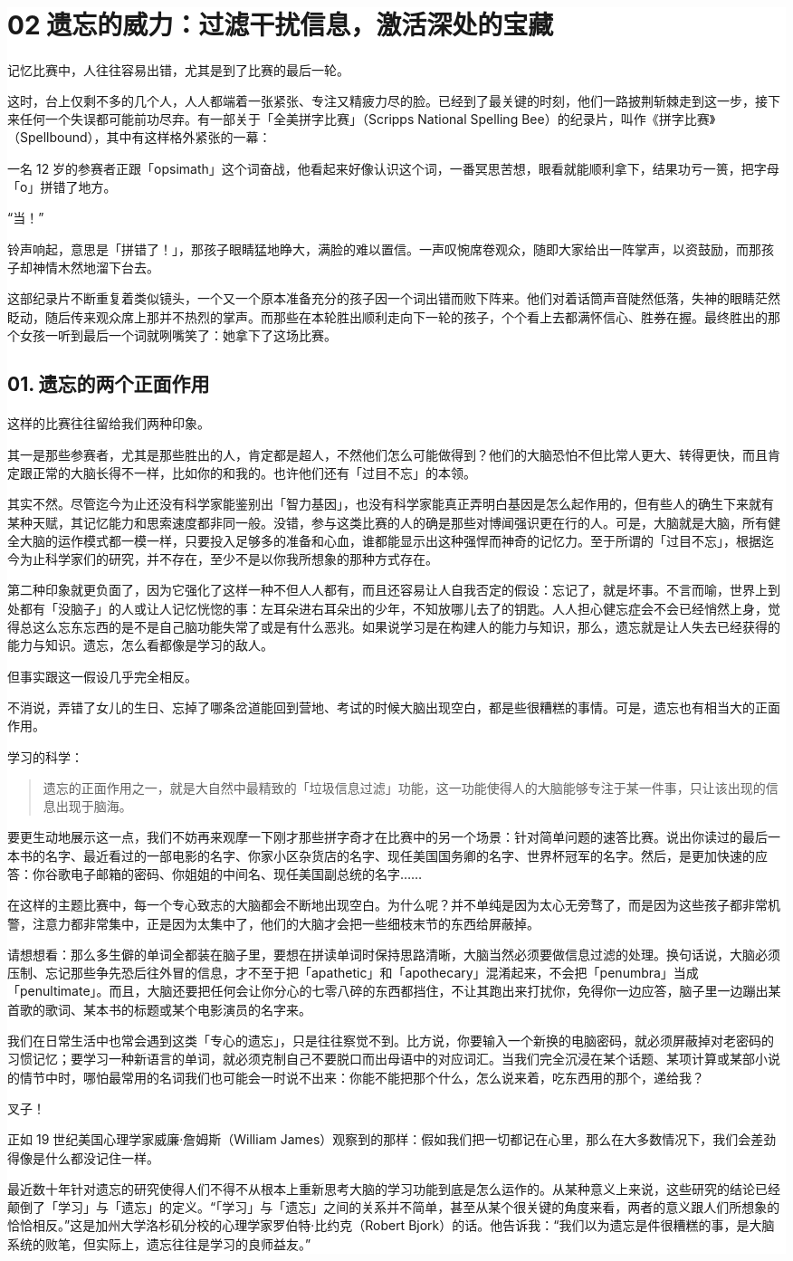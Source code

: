 # 02 遗忘的威力：过滤干扰信息，激活深处的宝藏

记忆比赛中，人往往容易出错，尤其是到了比赛的最后一轮。

这时，台上仅剩不多的几个人，人人都端着一张紧张、专注又精疲力尽的脸。已经到了最关键的时刻，他们一路披荆斩棘走到这一步，接下来任何一个失误都可能前功尽弃。有一部关于「全美拼字比赛」（Scripps National Spelling Bee）的纪录片，叫作《拼字比赛》（Spellbound），其中有这样格外紧张的一幕：

一名 12 岁的参赛者正跟「opsimath」这个词奋战，他看起来好像认识这个词，一番冥思苦想，眼看就能顺利拿下，结果功亏一篑，把字母「o」拼错了地方。

“当！”

铃声响起，意思是「拼错了！」，那孩子眼睛猛地睁大，满脸的难以置信。一声叹惋席卷观众，随即大家给出一阵掌声，以资鼓励，而那孩子却神情木然地溜下台去。

这部纪录片不断重复着类似镜头，一个又一个原本准备充分的孩子因一个词出错而败下阵来。他们对着话筒声音陡然低落，失神的眼睛茫然眨动，随后传来观众席上那并不热烈的掌声。而那些在本轮胜出顺利走向下一轮的孩子，个个看上去都满怀信心、胜券在握。最终胜出的那个女孩一听到最后一个词就咧嘴笑了：她拿下了这场比赛。

## 01. 遗忘的两个正面作用

这样的比赛往往留给我们两种印象。

其一是那些参赛者，尤其是那些胜出的人，肯定都是超人，不然他们怎么可能做得到？他们的大脑恐怕不但比常人更大、转得更快，而且肯定跟正常的大脑长得不一样，比如你的和我的。也许他们还有「过目不忘」的本领。

其实不然。尽管迄今为止还没有科学家能鉴别出「智力基因」，也没有科学家能真正弄明白基因是怎么起作用的，但有些人的确生下来就有某种天赋，其记忆能力和思索速度都非同一般。没错，参与这类比赛的人的确是那些对博闻强识更在行的人。可是，大脑就是大脑，所有健全大脑的运作模式都一模一样，只要投入足够多的准备和心血，谁都能显示出这种强悍而神奇的记忆力。至于所谓的「过目不忘」，根据迄今为止科学家们的研究，并不存在，至少不是以你我所想象的那种方式存在。

第二种印象就更负面了，因为它强化了这样一种不但人人都有，而且还容易让人自我否定的假设：忘记了，就是坏事。不言而喻，世界上到处都有「没脑子」的人或让人记忆恍惚的事：左耳朵进右耳朵出的少年，不知放哪儿去了的钥匙。人人担心健忘症会不会已经悄然上身，觉得总这么忘东忘西的是不是自己脑功能失常了或是有什么恶兆。如果说学习是在构建人的能力与知识，那么，遗忘就是让人失去已经获得的能力与知识。遗忘，怎么看都像是学习的敌人。

但事实跟这一假设几乎完全相反。

不消说，弄错了女儿的生日、忘掉了哪条岔道能回到营地、考试的时候大脑出现空白，都是些很糟糕的事情。可是，遗忘也有相当大的正面作用。

学习的科学：

> 遗忘的正面作用之一，就是大自然中最精致的「垃圾信息过滤」功能，这一功能使得人的大脑能够专注于某一件事，只让该出现的信息出现于脑海。

要更生动地展示这一点，我们不妨再来观摩一下刚才那些拼字奇才在比赛中的另一个场景：针对简单问题的速答比赛。说出你读过的最后一本书的名字、最近看过的一部电影的名字、你家小区杂货店的名字、现任美国国务卿的名字、世界杯冠军的名字。然后，是更加快速的应答：你谷歌电子邮箱的密码、你姐姐的中间名、现任美国副总统的名字……

在这样的主题比赛中，每一个专心致志的大脑都会不断地出现空白。为什么呢？并不单纯是因为太心无旁骛了，而是因为这些孩子都非常机警，注意力都非常集中，正是因为太集中了，他们的大脑才会把一些细枝末节的东西给屏蔽掉。

请想想看：那么多生僻的单词全都装在脑子里，要想在拼读单词时保持思路清晰，大脑当然必须要做信息过滤的处理。换句话说，大脑必须压制、忘记那些争先恐后往外冒的信息，才不至于把「apathetic」和「apothecary」混淆起来，不会把「penumbra」当成「penultimate」。而且，大脑还要把任何会让你分心的七零八碎的东西都挡住，不让其跑出来打扰你，免得你一边应答，脑子里一边蹦出某首歌的歌词、某本书的标题或某个电影演员的名字来。

我们在日常生活中也常会遇到这类「专心的遗忘」，只是往往察觉不到。比方说，你要输入一个新换的电脑密码，就必须屏蔽掉对老密码的习惯记忆；要学习一种新语言的单词，就必须克制自己不要脱口而出母语中的对应词汇。当我们完全沉浸在某个话题、某项计算或某部小说的情节中时，哪怕最常用的名词我们也可能会一时说不出来：你能不能把那个什么，怎么说来着，吃东西用的那个，递给我？

叉子！

正如 19 世纪美国心理学家威廉·詹姆斯（William James）观察到的那样：假如我们把一切都记在心里，那么在大多数情况下，我们会差劲得像是什么都没记住一样。

最近数十年针对遗忘的研究使得人们不得不从根本上重新思考大脑的学习功能到底是怎么运作的。从某种意义上来说，这些研究的结论已经颠倒了「学习」与「遗忘」的定义。“「学习」与「遗忘」之间的关系并不简单，甚至从某个很关键的角度来看，两者的意义跟人们所想象的恰恰相反。”这是加州大学洛杉矶分校的心理学家罗伯特·比约克（Robert Bjork）的话。他告诉我：“我们以为遗忘是件很糟糕的事，是大脑系统的败笔，但实际上，遗忘往往是学习的良师益友。”
